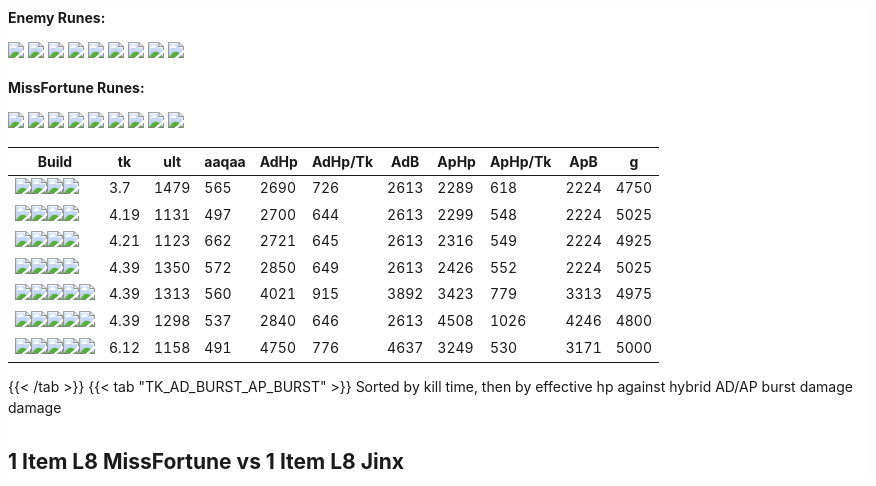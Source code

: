 

**Enemy Runes:**





![](/Styles/Precision/LethalTempo/LethalTempo.png)
![](/Styles/Precision/Triumph.png)
![](/Styles/Precision/LegendBloodline/LegendBloodline.png)
![](/Styles/Precision/CutDown/CutDown.png)
![](/Styles/Sorcery/AbsoluteFocus/AbsoluteFocus.png)
![](/Styles/Sorcery/GatheringStorm/GatheringStorm.png)
![](/StatMods/StatModsAttackSpeedIcon.png)
![](/StatMods/StatModsAdaptiveForceIcon.png)
![](/StatMods/StatModsArmorIcon.png)



**MissFortune Runes:**


![](/Styles/Precision/LethalTempo/LethalTempo.png)
![](/Styles/Precision/Overheal.png)
![](/Styles/Precision/LegendAlacrity/LegendAlacrity.png)
![](/Styles/Precision/CutDown/CutDown.png)
![](/Styles/Sorcery/AbsoluteFocus/AbsoluteFocus.png)
![](/Styles/Sorcery/GatheringStorm/GatheringStorm.png)
![](/StatMods/StatModsAttackSpeedIcon.png)
![](/StatMods/StatModsAdaptiveForceIcon.png)
![](/StatMods/StatModsArmorIcon.png)





 Build |tk|ult|aaqaa|AdHp|AdHp/Tk|AdB|ApHp|ApHp/Tk|ApB|g
-|-|-|-|-|-|-|-|-|-|-
![](/item/6691.png)![](/item/1001.png)![](/item/1053.png)![](/item/1055.png)|3.7|1479|565|2690|726|2613|2289|618|2224|4750
![](/item/3046.png)![](/item/1053.png)![](/item/1055.png)![](/item/1037.png)|4.19|1131|497|2700|644|2613|2299|548|2224|5025
![](/item/3153.png)![](/item/1001.png)![](/item/1055.png)![](/item/1037.png)|4.21|1123|662|2721|645|2613|2316|549|2224|4925
![](/item/3072.png)![](/item/1001.png)![](/item/1055.png)![](/item/1037.png)|4.39|1350|572|2850|649|2613|2426|552|2224|5025
![](/item/6673.png)![](/item/1001.png)![](/item/1055.png)![](/item/1037.png)![](/item/1036.png)|4.39|1313|560|4021|915|3892|3423|779|3313|4975
![](/item/3156.png)![](/item/1001.png)![](/item/1053.png)![](/item/1055.png)![](/item/1036.png)|4.39|1298|537|2840|646|2613|4508|1026|4246|4800
![](/item/3026.png)![](/item/1001.png)![](/item/1053.png)![](/item/1055.png)![](/item/1036.png)|6.12|1158|491|4750|776|4637|3249|530|3171|5000
{{< /tab >}}
{{< tab "TK_AD_BURST_AP_BURST" >}}
Sorted by kill time, then by effective hp against hybrid AD/AP burst damage damage
## 1 Item L8 MissFortune vs 1 Item L8 Jinx
